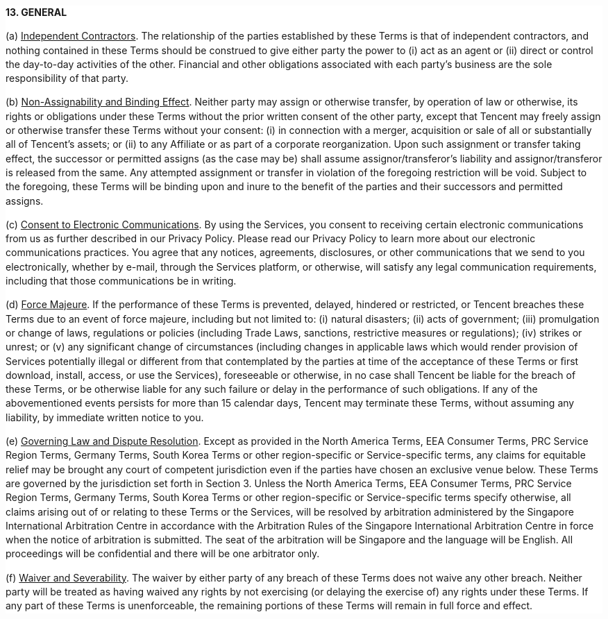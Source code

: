 **13. GENERAL**

(a) <u>Independent Contractors</u>. The relationship of the parties established by these Terms is that of independent contractors, and nothing contained in these Terms should be construed to give either party the power to (i) act as an agent or (ii) direct or control the day-to-day activities of the other. Financial and other obligations associated with each party’s business are the sole responsibility of that party.

(b) <u>Non-Assignability and Binding Effect</u>. Neither party may assign or otherwise transfer, by operation of law or otherwise, its rights or obligations under these Terms without the prior written consent of the other party, except that Tencent may freely assign or otherwise transfer these Terms without your consent: (i) in connection with a merger, acquisition or sale of all or substantially all of Tencent’s assets; or (ii) to any Affiliate or as part of a corporate reorganization. Upon such assignment or transfer taking effect, the successor or permitted assigns (as the case may be) shall assume assignor/transferor’s liability and assignor/transferor is released from the same. Any attempted assignment or transfer in violation of the foregoing restriction will be void. Subject to the foregoing, these Terms will be binding upon and inure to the benefit of the parties and their successors and permitted assigns.

(c) <u>Consent to Electronic Communications</u>. By using the Services, you consent to receiving certain electronic communications from us as further described in our Privacy Policy. Please read our Privacy Policy to learn more about our electronic communications practices. You agree that any notices, agreements, disclosures, or other communications that we send to you electronically, whether by e-mail, through the Services platform, or otherwise, will satisfy any legal communication requirements, including that those communications be in writing.

(d) <u>Force Majeure</u>. If the performance of these Terms is prevented, delayed, hindered or restricted, or Tencent breaches these Terms due to an event of force majeure, including but not limited to: (i) natural disasters; (ii) acts of government; (iii) promulgation or change of laws, regulations or policies (including Trade Laws, sanctions, restrictive measures or regulations); (iv) strikes or unrest; or (v) any significant change of circumstances (including changes in applicable laws which would render provision of Services potentially illegal or different from that contemplated by the parties at time of the acceptance of these Terms or ﬁrst download, install, access, or use the Services), foreseeable or otherwise, in no case shall Tencent be liable for the breach of these Terms, or be otherwise liable for any such failure or delay in the performance of such obligations. If any of the abovementioned events persists for more than 15 calendar days, Tencent may terminate these Terms, without assuming any liability, by immediate written notice to you.

(e) <u>Governing Law and Dispute Resolution</u>. Except as provided in the North America Terms, EEA Consumer Terms, PRC Service Region Terms, Germany Terms, South Korea Terms or other region-specific or Service-specific terms, any claims for equitable relief may be brought any court of competent jurisdiction even if the parties have chosen an exclusive venue below. These Terms are governed by the jurisdiction set forth in Section 3. Unless the North America Terms, EEA Consumer Terms, PRC Service Region Terms, Germany Terms, South Korea Terms or other region-specific or Service-specific terms specify otherwise, all claims arising out of or relating to these Terms or the Services, will be resolved by arbitration administered by the Singapore International Arbitration Centre in accordance with the Arbitration Rules of the Singapore International Arbitration Centre in force when the notice of arbitration is submitted. The seat of the arbitration will be Singapore and the language will be English. All proceedings will be confidential and there will be one arbitrator only.

(f) <u>Waiver and Severability</u>. The waiver by either party of any breach of these Terms does not waive any other breach. Neither party will be treated as having waived any rights by not exercising (or delaying the exercise of) any rights under these Terms. If any part of these Terms is unenforceable, the remaining portions of these Terms will remain in full force and effect.
